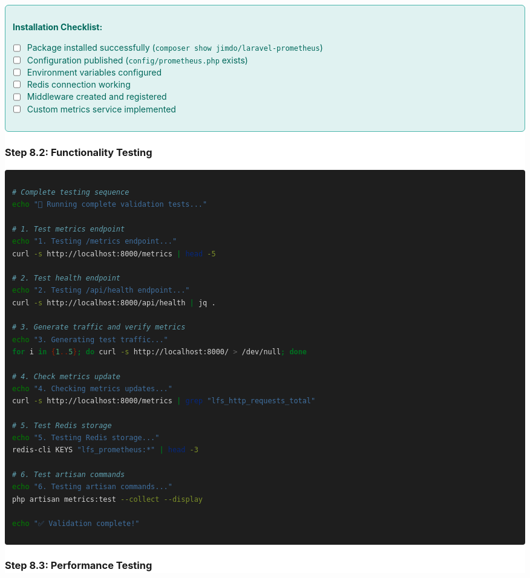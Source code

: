 <div style="background: #e0f2f1; padding: 12px; border-radius: 6px; margin: 10px 0; color: #00695c; border: 1px solid #4db6ac;">

**Installation Checklist:**

- [ ] Package installed successfully (`composer show jimdo/laravel-prometheus`)
- [ ] Configuration published (`config/prometheus.php` exists)
- [ ] Environment variables configured
- [ ] Redis connection working
- [ ] Middleware created and registered
- [ ] Custom metrics service implemented

</div>

### **Step 8.2: Functionality Testing**

<div style="background: #1e1e1e; color: #d4d4d4; padding: 12px; border-radius: 4px; font-family: 'Fira Code', monospace;">

```bash
# Complete testing sequence
echo "🧪 Running complete validation tests..."

# 1. Test metrics endpoint
echo "1. Testing /metrics endpoint..."
curl -s http://localhost:8000/metrics | head -5

# 2. Test health endpoint
echo "2. Testing /api/health endpoint..."
curl -s http://localhost:8000/api/health | jq .

# 3. Generate traffic and verify metrics
echo "3. Generating test traffic..."
for i in {1..5}; do curl -s http://localhost:8000/ > /dev/null; done

# 4. Check metrics update
echo "4. Checking metrics updates..."
curl -s http://localhost:8000/metrics | grep "lfs_http_requests_total"

# 5. Test Redis storage
echo "5. Testing Redis storage..."
redis-cli KEYS "lfs_prometheus:*" | head -3

# 6. Test artisan commands
echo "6. Testing artisan commands..."
php artisan metrics:test --collect --display

echo "✅ Validation complete!"
```

</div>

### **Step 8.3: Performance Testing**
